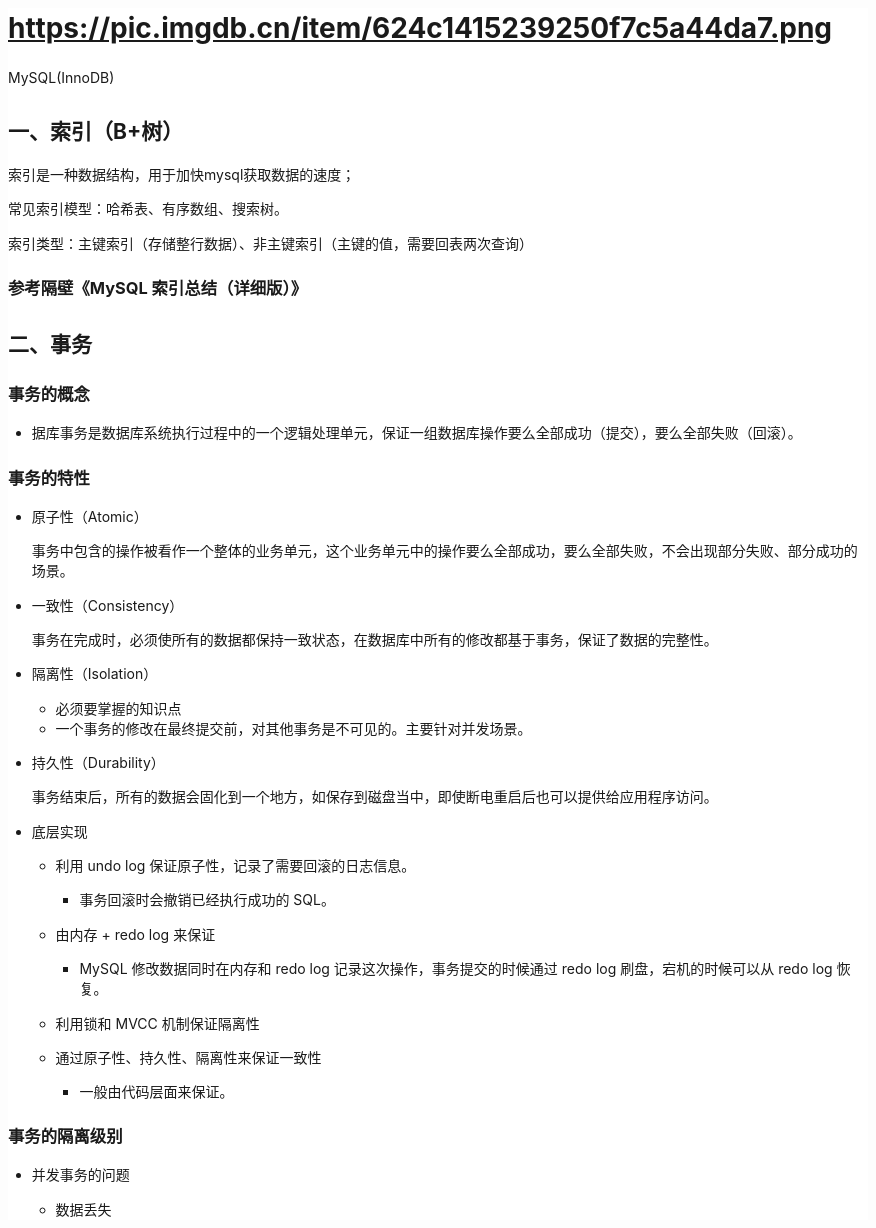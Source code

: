 # https://pic.imgdb.cn/item/624c1415239250f7c5a44da7.png
MySQL(InnoDB)

## 一、索引（B+树）

索引是一种数据结构，用于加快mysql获取数据的速度；

常见索引模型：哈希表、有序数组、搜索树。

索引类型：主键索引（存储整行数据）、非主键索引（主键的值，需要回表两次查询）
### 参考隔壁《MySQL 索引总结（详细版）》

## 二、事务

### 事务的概念

- 据库事务是数据库系统执行过程中的一个逻辑处理单元，保证一组数据库操作要么全部成功（提交），要么全部失败（回滚）。

### 事务的特性

- 原子性（Atomic）

  事务中包含的操作被看作一个整体的业务单元，这个业务单元中的操作要么全部成功，要么全部失败，不会出现部分失败、部分成功的场景。
- 一致性（Consistency）

  事务在完成时，必须使所有的数据都保持一致状态，在数据库中所有的修改都基于事务，保证了数据的完整性。
- 隔离性（Isolation）

	- 必须要掌握的知识点
	- 一个事务的修改在最终提交前，对其他事务是不可见的。主要针对并发场景。

- 持久性（Durability）

  事务结束后，所有的数据会固化到一个地方，如保存到磁盘当中，即使断电重启后也可以提供给应用程序访问。
- 底层实现

	- 利用 undo log 保证原子性，记录了需要回滚的日志信息。

		- 事务回滚时会撤销已经执行成功的 SQL。

	- 由内存 + redo log 来保证

		- MySQL 修改数据同时在内存和 redo log 记录这次操作，事务提交的时候通过 redo log 刷盘，宕机的时候可以从 redo log 恢复。

	- 利用锁和 MVCC 机制保证隔离性
	- 通过原子性、持久性、隔离性来保证一致性

		- 一般由代码层面来保证。

### 事务的隔离级别

- 并发事务的问题

	- 数据丢失
